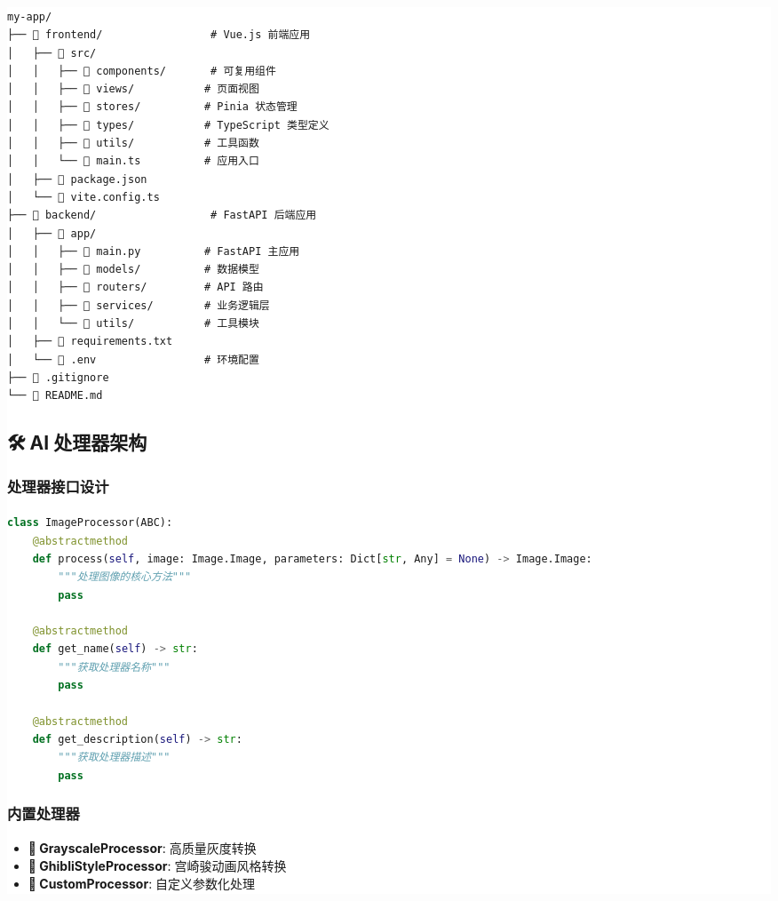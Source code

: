```
my-app/
├── 📁 frontend/                 # Vue.js 前端应用
│   ├── 📁 src/
│   │   ├── 📁 components/       # 可复用组件
│   │   ├── 📁 views/           # 页面视图
│   │   ├── 📁 stores/          # Pinia 状态管理
│   │   ├── 📁 types/           # TypeScript 类型定义
│   │   ├── 📁 utils/           # 工具函数
│   │   └── 📄 main.ts          # 应用入口
│   ├── 📄 package.json
│   └── 📄 vite.config.ts
├── 📁 backend/                  # FastAPI 后端应用
│   ├── 📁 app/
│   │   ├── 📄 main.py          # FastAPI 主应用
│   │   ├── 📁 models/          # 数据模型
│   │   ├── 📁 routers/         # API 路由
│   │   ├── 📁 services/        # 业务逻辑层
│   │   └── 📁 utils/           # 工具模块
│   ├── 📄 requirements.txt
│   └── 📄 .env                 # 环境配置
├── 📄 .gitignore
└── 📄 README.md
```

## 🛠️ AI 处理器架构

### 处理器接口设计

```python
class ImageProcessor(ABC):
    @abstractmethod
    def process(self, image: Image.Image, parameters: Dict[str, Any] = None) -> Image.Image:
        """处理图像的核心方法"""
        pass
    
    @abstractmethod
    def get_name(self) -> str:
        """获取处理器名称"""
        pass
    
    @abstractmethod
    def get_description(self) -> str:
        """获取处理器描述"""
        pass
```

### 内置处理器

- **🎨 GrayscaleProcessor**: 高质量灰度转换
- **🌸 GhibliStyleProcessor**: 宫崎骏动画风格转换
- **🔧 CustomProcessor**: 自定义参数化处理
